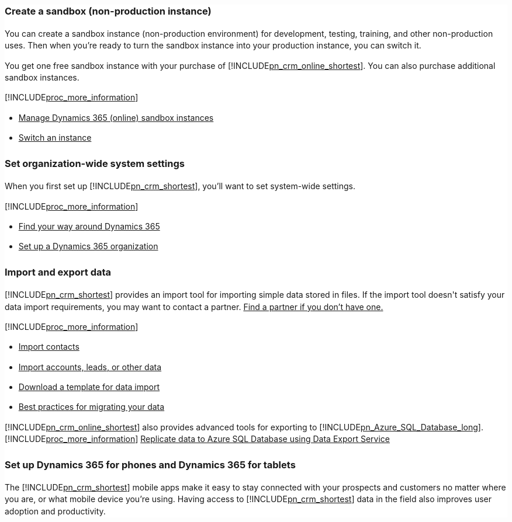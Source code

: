 <a name="Sandbox"></a>   
### Create a sandbox (non-production instance)  
 You can create a sandbox instance (non-production environment) for development, testing, training, and other non-production uses. Then when you’re ready to turn the sandbox instance into your production instance, you can switch it.  
  
 You get one free sandbox instance with your purchase of [!INCLUDE[pn_crm_online_shortest](../../includes/pn-crm-online-shortest.md)]. You can also purchase additional sandbox instances.  
  
[!INCLUDE[proc_more_information](../../includes/proc-more-information.md)]
  
-   [Manage Dynamics 365 (online) sandbox instances](manage-sandbox-instances.md)  
  
-   [Switch an instance](switch-instance.md)  
  
<a name="SystemSettings"></a>   
### Set organization-wide system settings  
 When you first set up [!INCLUDE[pn_crm_shortest](../../includes/pn-crm-shortest.md)], you’ll want to set system-wide settings.  
  
[!INCLUDE[proc_more_information](../../includes/proc-more-information.md)]
  
-   [Find your way around Dynamics 365](../basics/navigation-customer-engagement-enterprise.md) 
  
-   [Set up a Dynamics 365 organization](set-up-a-dynamics-365-organization.md)  
  
<a name="Import"></a>   
### Import and export data  
 [!INCLUDE[pn_crm_shortest](../../includes/pn-crm-shortest.md)] provides an import tool for importing simple data stored in files. If the import tool doesn't satisfy your data import requirements, you may want to contact a partner. [Find a partner if you don’t have one.](https://partnercenter.microsoft.com/en-us/pcv/search)  
  
[!INCLUDE[proc_more_information](../../includes/proc-more-information.md)]
  
-   [Import contacts](../basics/import-contacts.md)  
  
-   [Import accounts, leads, or other data](../basics/import-accounts-leads-other-data.md)  
  
-   [Download a template for data import](download-template-data-import.md)  
  
-   [Best practices for migrating your data](https://mbs.microsoft.com/customersource/northamerica/CRM/learning/documentation/DataMigrationCRMOnlineOnboardingSuccess)  
  
[!INCLUDE[pn_crm_online_shortest](../../includes/pn-crm-online-shortest.md)] also provides advanced tools for exporting to [!INCLUDE[pn_Azure_SQL_Database_long](../../includes/pn-azure-sql-database-long.md)]. [!INCLUDE[proc_more_information](../../includes/proc-more-information.md)] [Replicate data to Azure SQL Database using Data Export Service](replicate-data-microsoft-azure-sql-database.md)  
  
<a name="MoCA"></a>   
### Set up Dynamics 365 for phones and Dynamics 365 for tablets  
 The [!INCLUDE[pn_crm_shortest](../../includes/pn-crm-shortest.md)] mobile apps make it easy to stay connected with your prospects and customers no matter where you are, or what mobile device you’re using. Having access to [!INCLUDE[pn_crm_shortest](../../includes/pn-crm-shortest.md)] data in the field also improves user adoption and productivity.  
  